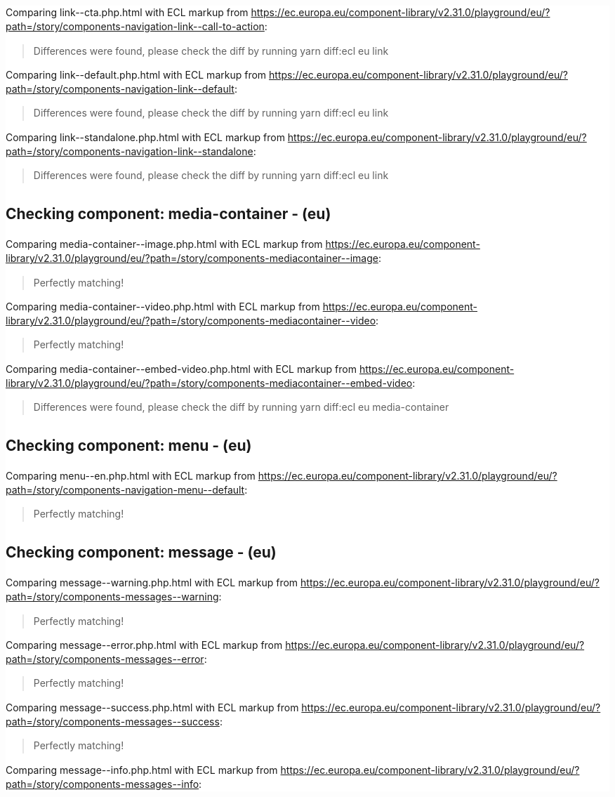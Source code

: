 Comparing link--cta.php.html with ECL markup from https://ec.europa.eu/component-library/v2.31.0/playground/eu/?path=/story/components-navigation-link--call-to-action:

> Differences were found, please check the diff by running yarn diff:ecl eu link

Comparing link--default.php.html with ECL markup from https://ec.europa.eu/component-library/v2.31.0/playground/eu/?path=/story/components-navigation-link--default:

> Differences were found, please check the diff by running yarn diff:ecl eu link

Comparing link--standalone.php.html with ECL markup from https://ec.europa.eu/component-library/v2.31.0/playground/eu/?path=/story/components-navigation-link--standalone:

> Differences were found, please check the diff by running yarn diff:ecl eu link

## Checking component: media-container - (eu)

Comparing media-container--image.php.html with ECL markup from https://ec.europa.eu/component-library/v2.31.0/playground/eu/?path=/story/components-mediacontainer--image:

> Perfectly matching!

Comparing media-container--video.php.html with ECL markup from https://ec.europa.eu/component-library/v2.31.0/playground/eu/?path=/story/components-mediacontainer--video:

> Perfectly matching!

Comparing media-container--embed-video.php.html with ECL markup from https://ec.europa.eu/component-library/v2.31.0/playground/eu/?path=/story/components-mediacontainer--embed-video:

> Differences were found, please check the diff by running yarn diff:ecl eu media-container

## Checking component: menu - (eu)

Comparing menu--en.php.html with ECL markup from https://ec.europa.eu/component-library/v2.31.0/playground/eu/?path=/story/components-navigation-menu--default:

> Perfectly matching!

## Checking component: message - (eu)

Comparing message--warning.php.html with ECL markup from https://ec.europa.eu/component-library/v2.31.0/playground/eu/?path=/story/components-messages--warning:

> Perfectly matching!

Comparing message--error.php.html with ECL markup from https://ec.europa.eu/component-library/v2.31.0/playground/eu/?path=/story/components-messages--error:

> Perfectly matching!

Comparing message--success.php.html with ECL markup from https://ec.europa.eu/component-library/v2.31.0/playground/eu/?path=/story/components-messages--success:

> Perfectly matching!

Comparing message--info.php.html with ECL markup from https://ec.europa.eu/component-library/v2.31.0/playground/eu/?path=/story/components-messages--info:
